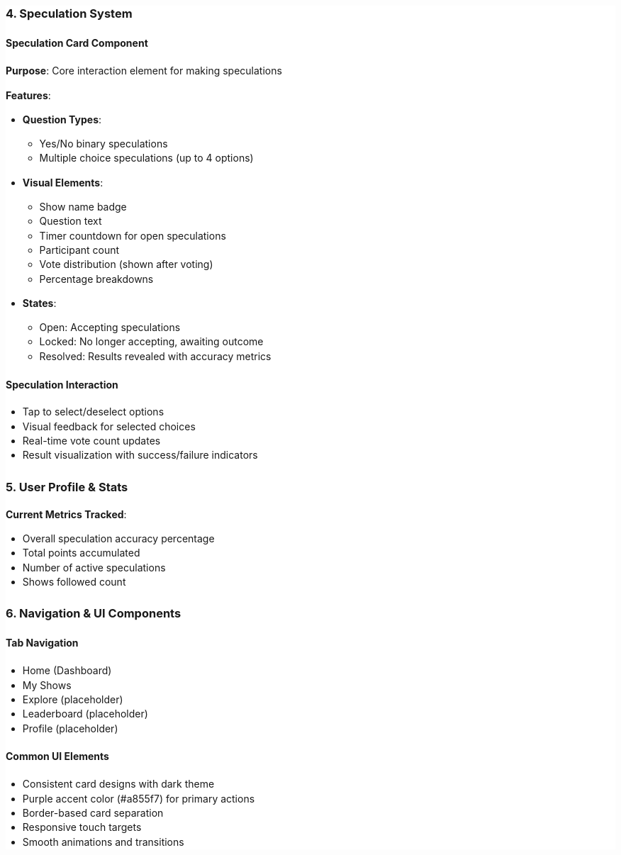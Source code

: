 ### 4. Speculation System

#### Speculation Card Component
**Purpose**: Core interaction element for making speculations

**Features**:
- **Question Types**:
  - Yes/No binary speculations
  - Multiple choice speculations (up to 4 options)

- **Visual Elements**:
  - Show name badge
  - Question text
  - Timer countdown for open speculations
  - Participant count
  - Vote distribution (shown after voting)
  - Percentage breakdowns

- **States**:
  - Open: Accepting speculations
  - Locked: No longer accepting, awaiting outcome
  - Resolved: Results revealed with accuracy metrics

#### Speculation Interaction
- Tap to select/deselect options
- Visual feedback for selected choices
- Real-time vote count updates
- Result visualization with success/failure indicators

### 5. User Profile & Stats

**Current Metrics Tracked**:
- Overall speculation accuracy percentage
- Total points accumulated
- Number of active speculations
- Shows followed count

### 6. Navigation & UI Components

#### Tab Navigation
- Home (Dashboard)
- My Shows
- Explore (placeholder)
- Leaderboard (placeholder)
- Profile (placeholder)

#### Common UI Elements
- Consistent card designs with dark theme
- Purple accent color (#a855f7) for primary actions
- Border-based card separation
- Responsive touch targets
- Smooth animations and transitions
